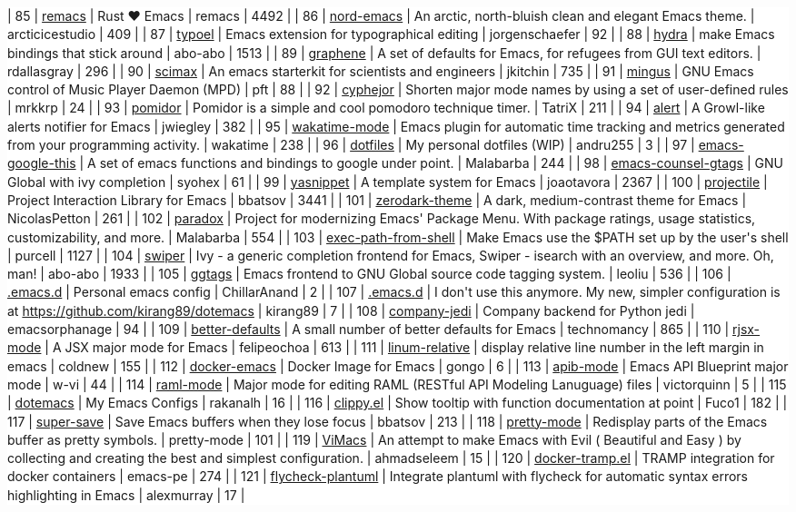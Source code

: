 | 85 |  [remacs](https://github.com/remacs/remacs) | Rust :heart: Emacs | remacs | 4492 |
| 86 |  [nord-emacs](https://github.com/arcticicestudio/nord-emacs) | An arctic, north-bluish clean and elegant Emacs theme. | arcticicestudio | 409 |
| 87 |  [typoel](https://github.com/jorgenschaefer/typoel) | Emacs extension for typographical editing | jorgenschaefer | 92 |
| 88 |  [hydra](https://github.com/abo-abo/hydra) | make Emacs bindings that stick around | abo-abo | 1513 |
| 89 |  [graphene](https://github.com/rdallasgray/graphene) | A set of defaults for Emacs, for refugees from GUI text editors. | rdallasgray | 296 |
| 90 |  [scimax](https://github.com/jkitchin/scimax) | An emacs starterkit for scientists and engineers | jkitchin | 735 |
| 91 |  [mingus](https://github.com/pft/mingus) | GNU Emacs control of Music Player Daemon (MPD) | pft | 88 |
| 92 |  [cyphejor](https://github.com/mrkkrp/cyphejor) | Shorten major mode names by using a set of user-defined rules | mrkkrp | 24 |
| 93 |  [pomidor](https://github.com/TatriX/pomidor) | Pomidor is a simple and cool pomodoro technique timer. | TatriX | 211 |
| 94 |  [alert](https://github.com/jwiegley/alert) | A Growl-like alerts notifier for Emacs | jwiegley | 382 |
| 95 |  [wakatime-mode](https://github.com/wakatime/wakatime-mode) | Emacs plugin for automatic time tracking and metrics generated from your programming activity. | wakatime | 238 |
| 96 |  [dotfiles](https://github.com/andru255/dotfiles) | My personal dotfiles (WIP) | andru255 | 3 |
| 97 |  [emacs-google-this](https://github.com/Malabarba/emacs-google-this) | A set of emacs functions and bindings to google under point. | Malabarba | 244 |
| 98 |  [emacs-counsel-gtags](https://github.com/syohex/emacs-counsel-gtags) | GNU Global with ivy completion | syohex | 61 |
| 99 |  [yasnippet](https://github.com/joaotavora/yasnippet) | A template system for Emacs | joaotavora | 2367 |
| 100 |  [projectile](https://github.com/bbatsov/projectile) | Project Interaction Library for Emacs | bbatsov | 3441 |
| 101 |  [zerodark-theme](https://github.com/NicolasPetton/zerodark-theme) | A dark, medium-contrast theme for Emacs | NicolasPetton | 261 |
| 102 |  [paradox](https://github.com/Malabarba/paradox) | Project for modernizing Emacs&#39; Package Menu. With package ratings, usage statistics, customizability, and more. | Malabarba | 554 |
| 103 |  [exec-path-from-shell](https://github.com/purcell/exec-path-from-shell) | Make Emacs use the $PATH set up by the user&#39;s shell | purcell | 1127 |
| 104 |  [swiper](https://github.com/abo-abo/swiper) | Ivy - a generic completion frontend for Emacs, Swiper - isearch with an overview, and more. Oh, man! | abo-abo | 1933 |
| 105 |  [ggtags](https://github.com/leoliu/ggtags) | Emacs frontend to GNU Global source code tagging system. | leoliu | 536 |
| 106 |  [.emacs.d](https://github.com/ChillarAnand/.emacs.d) | Personal emacs config | ChillarAnand | 2 |
| 107 |  [.emacs.d](https://github.com/kirang89/.emacs.d) | I don&#39;t use this anymore. My new, simpler configuration is at https://github.com/kirang89/dotemacs | kirang89 | 7 |
| 108 |  [company-jedi](https://github.com/emacsorphanage/company-jedi) | Company backend for Python jedi | emacsorphanage | 94 |
| 109 |  [better-defaults](https://github.com/technomancy/better-defaults) | A small number of better defaults for Emacs | technomancy | 865 |
| 110 |  [rjsx-mode](https://github.com/felipeochoa/rjsx-mode) | A JSX major mode for Emacs | felipeochoa | 613 |
| 111 |  [linum-relative](https://github.com/coldnew/linum-relative) | display relative line number in the left margin in emacs | coldnew | 155 |
| 112 |  [docker-emacs](https://github.com/gongo/docker-emacs) | Docker Image for Emacs | gongo | 6 |
| 113 |  [apib-mode](https://github.com/w-vi/apib-mode) | Emacs API Blueprint major mode | w-vi | 44 |
| 114 |  [raml-mode](https://github.com/victorquinn/raml-mode) | Major mode for editing RAML (RESTful API Modeling Lanuguage) files | victorquinn | 5 |
| 115 |  [dotemacs](https://github.com/rakanalh/dotemacs) | My Emacs Configs | rakanalh | 16 |
| 116 |  [clippy.el](https://github.com/Fuco1/clippy.el) | Show tooltip with function documentation at point | Fuco1 | 182 |
| 117 |  [super-save](https://github.com/bbatsov/super-save) | Save Emacs buffers when they lose focus | bbatsov | 213 |
| 118 |  [pretty-mode](https://github.com/pretty-mode/pretty-mode) | Redisplay parts of the Emacs buffer as pretty symbols. | pretty-mode | 101 |
| 119 |  [ViMacs](https://github.com/ahmadseleem/ViMacs) | An attempt to make Emacs with Evil ( Beautiful and Easy ) by collecting and creating the best and simplest configuration. | ahmadseleem | 15 |
| 120 |  [docker-tramp.el](https://github.com/emacs-pe/docker-tramp.el) | TRAMP integration for docker containers | emacs-pe | 274 |
| 121 |  [flycheck-plantuml](https://github.com/alexmurray/flycheck-plantuml) | Integrate plantuml with flycheck for automatic syntax errors highlighting in Emacs | alexmurray | 17 |